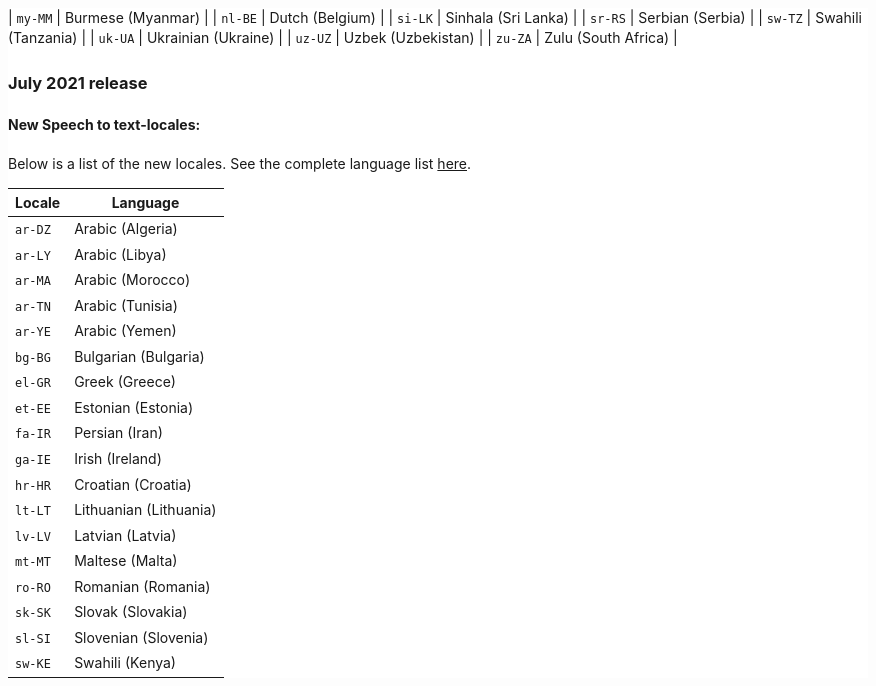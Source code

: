 | `my-MM` | Burmese (Myanmar)            |
| `nl-BE` | Dutch (Belgium)            |
| `si-LK` | Sinhala (Sri Lanka)            |
| `sr-RS` | Serbian (Serbia)            |
| `sw-TZ` | Swahili (Tanzania)            |
| `uk-UA` | Ukrainian (Ukraine)            |
| `uz-UZ` | Uzbek (Uzbekistan)            |
| `zu-ZA` | Zulu (South Africa)            |


### July 2021 release

#### New Speech to text-locales:

Below is a list of the new locales. See the complete language list [here](../../language-support.md?tabs=stt).

| Locale  | Language                          |
|---------|-----------------------------------|
| `ar-DZ` | Arabic (Algeria)            |
| `ar-LY` | Arabic (Libya)            |
| `ar-MA` | Arabic (Morocco)            |
| `ar-TN` | Arabic (Tunisia)            |
| `ar-YE` | Arabic (Yemen)            |
| `bg-BG` | Bulgarian (Bulgaria)            |
| `el-GR` | Greek (Greece)            |
| `et-EE` | Estonian (Estonia)            |
| `fa-IR` | Persian  (Iran)            |
| `ga-IE` | Irish (Ireland)            |
| `hr-HR` | Croatian (Croatia)            |
| `lt-LT` | Lithuanian (Lithuania)            |
| `lv-LV` | Latvian (Latvia)            |
| `mt-MT` | Maltese (Malta)            |
| `ro-RO` | Romanian (Romania)            |
| `sk-SK` | Slovak (Slovakia)            |
| `sl-SI` | Slovenian (Slovenia)            |
| `sw-KE` | Swahili  (Kenya)            |
